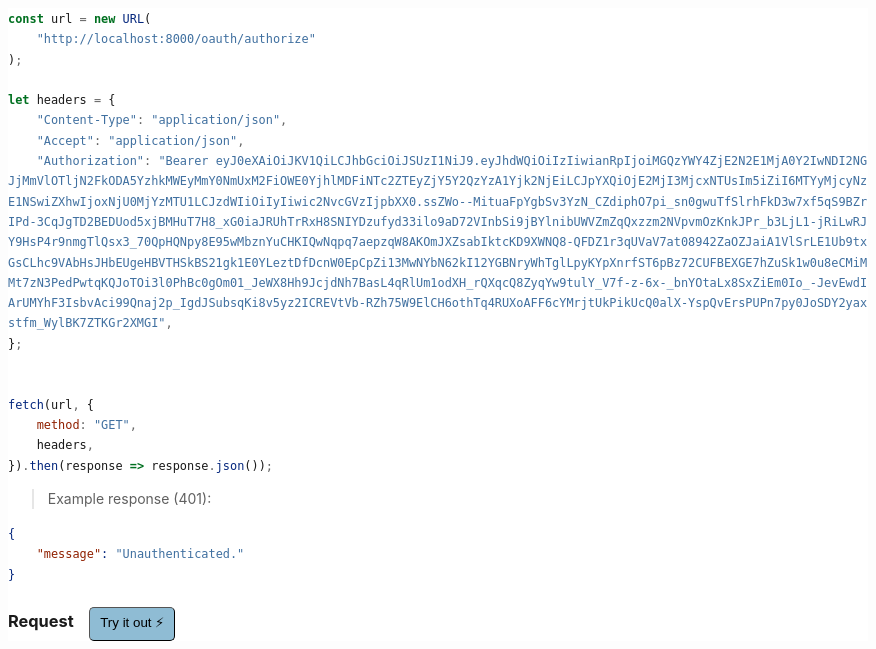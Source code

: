 ```javascript
const url = new URL(
    "http://localhost:8000/oauth/authorize"
);

let headers = {
    "Content-Type": "application/json",
    "Accept": "application/json",
    "Authorization": "Bearer eyJ0eXAiOiJKV1QiLCJhbGciOiJSUzI1NiJ9.eyJhdWQiOiIzIiwianRpIjoiMGQzYWY4ZjE2N2E1MjA0Y2IwNDI2NGJjMmVlOTljN2FkODA5YzhkMWEyMmY0NmUxM2FiOWE0YjhlMDFiNTc2ZTEyZjY5Y2QzYzA1Yjk2NjEiLCJpYXQiOjE2MjI3MjcxNTUsIm5iZiI6MTYyMjcyNzE1NSwiZXhwIjoxNjU0MjYzMTU1LCJzdWIiOiIyIiwic2NvcGVzIjpbXX0.ssZWo--MituaFpYgbSv3YzN_CZdiphO7pi_sn0gwuTfSlrhFkD3w7xf5qS9BZrIPd-3CqJgTD2BEDUod5xjBMHuT7H8_xG0iaJRUhTrRxH8SNIYDzufyd33ilo9aD72VInbSi9jBYlnibUWVZmZqQxzzm2NVpvmOzKnkJPr_b3LjL1-jRiLwRJY9HsP4r9nmgTlQsx3_70QpHQNpy8E95wMbznYuCHKIQwNqpq7aepzqW8AKOmJXZsabIktcKD9XWNQ8-QFDZ1r3qUVaV7at08942ZaOZJaiA1VlSrLE1Ub9txGsCLhc9VAbHsJHbEUgeHBVTHSkBS21gk1E0YLeztDfDcnW0EpCpZi13MwNYbN62kI12YGBNryWhTglLpyKYpXnrfST6pBz72CUFBEXGE7hZuSk1w0u8eCMiMMt7zN3PedPwtqKQJoTOi3l0PhBc0gOm01_JeWX8Hh9JcjdNh7BasL4qRlUm1odXH_rQXqcQ8ZyqYw9tulY_V7f-z-6x-_bnYOtaLx8SxZiEm0Io_-JevEwdIArUMYhF3IsbvAci99Qnaj2p_IgdJSubsqKi8v5yz2ICREVtVb-RZh75W9ElCH6othTq4RUXoAFF6cYMrjtUkPikUcQ0alX-YspQvErsPUPn7py0JoSDY2yaxstfm_WylBK7ZTKGr2XMGI",
};


fetch(url, {
    method: "GET",
    headers,
}).then(response => response.json());
```


> Example response (401):

```json
{
    "message": "Unauthenticated."
}
```
<div id="execution-results-GEToauth-authorize" hidden>
    <blockquote>Received response<span id="execution-response-status-GEToauth-authorize"></span>:</blockquote>
    <pre class="json"><code id="execution-response-content-GEToauth-authorize"></code></pre>
</div>
<div id="execution-error-GEToauth-authorize" hidden>
    <blockquote>Request failed with error:</blockquote>
    <pre><code id="execution-error-message-GEToauth-authorize"></code></pre>
</div>
<form id="form-GEToauth-authorize" data-method="GET" data-path="oauth/authorize" data-authed="0" data-hasfiles="0" data-headers='{"Content-Type":"application\/json","Accept":"application\/json","Authorization":"Bearer eyJ0eXAiOiJKV1QiLCJhbGciOiJSUzI1NiJ9.eyJhdWQiOiIzIiwianRpIjoiMGQzYWY4ZjE2N2E1MjA0Y2IwNDI2NGJjMmVlOTljN2FkODA5YzhkMWEyMmY0NmUxM2FiOWE0YjhlMDFiNTc2ZTEyZjY5Y2QzYzA1Yjk2NjEiLCJpYXQiOjE2MjI3MjcxNTUsIm5iZiI6MTYyMjcyNzE1NSwiZXhwIjoxNjU0MjYzMTU1LCJzdWIiOiIyIiwic2NvcGVzIjpbXX0.ssZWo--MituaFpYgbSv3YzN_CZdiphO7pi_sn0gwuTfSlrhFkD3w7xf5qS9BZrIPd-3CqJgTD2BEDUod5xjBMHuT7H8_xG0iaJRUhTrRxH8SNIYDzufyd33ilo9aD72VInbSi9jBYlnibUWVZmZqQxzzm2NVpvmOzKnkJPr_b3LjL1-jRiLwRJY9HsP4r9nmgTlQsx3_70QpHQNpy8E95wMbznYuCHKIQwNqpq7aepzqW8AKOmJXZsabIktcKD9XWNQ8-QFDZ1r3qUVaV7at08942ZaOZJaiA1VlSrLE1Ub9txGsCLhc9VAbHsJHbEUgeHBVTHSkBS21gk1E0YLeztDfDcnW0EpCpZi13MwNYbN62kI12YGBNryWhTglLpyKYpXnrfST6pBz72CUFBEXGE7hZuSk1w0u8eCMiMMt7zN3PedPwtqKQJoTOi3l0PhBc0gOm01_JeWX8Hh9JcjdNh7BasL4qRlUm1odXH_rQXqcQ8ZyqYw9tulY_V7f-z-6x-_bnYOtaLx8SxZiEm0Io_-JevEwdIArUMYhF3IsbvAci99Qnaj2p_IgdJSubsqKi8v5yz2ICREVtVb-RZh75W9ElCH6othTq4RUXoAFF6cYMrjtUkPikUcQ0alX-YspQvErsPUPn7py0JoSDY2yaxstfm_WylBK7ZTKGr2XMGI"}' onsubmit="event.preventDefault(); executeTryOut('GEToauth-authorize', this);">
<h3>
    Request&nbsp;&nbsp;&nbsp;
        <button type="button" style="background-color: #8fbcd4; padding: 5px 10px; border-radius: 5px; border-width: thin;" id="btn-tryout-GEToauth-authorize" onclick="tryItOut('GEToauth-authorize');">Try it out ⚡</button>
    <button type="button" style="background-color: #c97a7e; padding: 5px 10px; border-radius: 5px; border-width: thin;" id="btn-canceltryout-GEToauth-authorize" onclick="cancelTryOut('GEToauth-authorize');" hidden>Cancel</button>&nbsp;&nbsp;